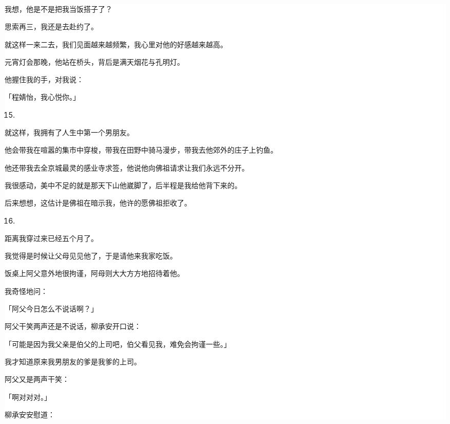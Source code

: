 
我想，他是不是把我当饭搭子了？


思索再三，我还是去赴约了。


就这样一来二去，我们见面越来越频繁，我心里对他的好感越来越高。


元宵灯会那晚，他站在桥头，背后是满天烟花与孔明灯。


他握住我的手，对我说：


「程婧怡，我心悦你。」


15.


就这样，我拥有了人生中第一个男朋友。


他会带我在喧嚣的集市中穿梭，带我在田野中骑马漫步，带我去他郊外的庄子上钓鱼。


他还带我去全京城最灵的感业寺求签，他说他向佛祖请求让我们永远不分开。


我很感动，美中不足的就是那天下山他崴脚了，后半程是我给他背下来的。


后来想想，这估计是佛祖在暗示我，他许的愿佛祖拒收了。


16.


距离我穿过来已经五个月了。


我觉得是时候让父母见见他了，于是请他来我家吃饭。


饭桌上阿父意外地很拘谨，阿母则大大方方地招待着他。


我奇怪地问：


「阿父今日怎么不说话啊？」


阿父干笑两声还是不说话，柳承安开口说：


「可能是因为我父亲是伯父的上司吧，伯父看见我，难免会拘谨一些。」


我才知道原来我男朋友的爹是我爹的上司。


阿父又是两声干笑：


「啊对对对。」


柳承安安慰道：

